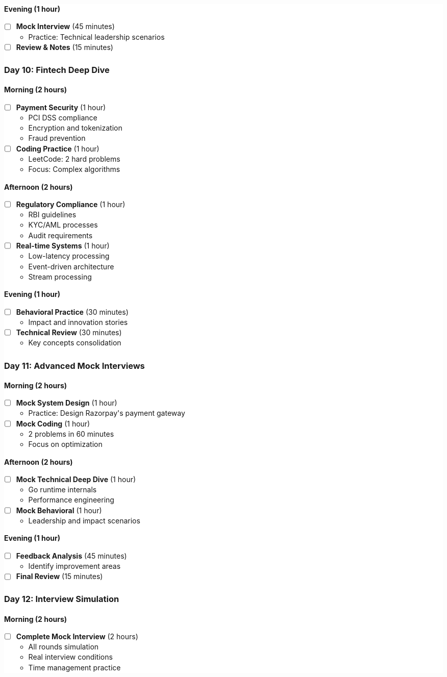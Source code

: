 **Evening (1 hour)**
- [ ] **Mock Interview** (45 minutes)
  - Practice: Technical leadership scenarios
- [ ] **Review & Notes** (15 minutes)

### **Day 10: Fintech Deep Dive**
**Morning (2 hours)**
- [ ] **Payment Security** (1 hour)
  - PCI DSS compliance
  - Encryption and tokenization
  - Fraud prevention
- [ ] **Coding Practice** (1 hour)
  - LeetCode: 2 hard problems
  - Focus: Complex algorithms

**Afternoon (2 hours)**
- [ ] **Regulatory Compliance** (1 hour)
  - RBI guidelines
  - KYC/AML processes
  - Audit requirements
- [ ] **Real-time Systems** (1 hour)
  - Low-latency processing
  - Event-driven architecture
  - Stream processing

**Evening (1 hour)**
- [ ] **Behavioral Practice** (30 minutes)
  - Impact and innovation stories
- [ ] **Technical Review** (30 minutes)
  - Key concepts consolidation

### **Day 11: Advanced Mock Interviews**
**Morning (2 hours)**
- [ ] **Mock System Design** (1 hour)
  - Practice: Design Razorpay's payment gateway
- [ ] **Mock Coding** (1 hour)
  - 2 problems in 60 minutes
  - Focus on optimization

**Afternoon (2 hours)**
- [ ] **Mock Technical Deep Dive** (1 hour)
  - Go runtime internals
  - Performance engineering
- [ ] **Mock Behavioral** (1 hour)
  - Leadership and impact scenarios

**Evening (1 hour)**
- [ ] **Feedback Analysis** (45 minutes)
  - Identify improvement areas
- [ ] **Final Review** (15 minutes)

### **Day 12: Interview Simulation**
**Morning (2 hours)**
- [ ] **Complete Mock Interview** (2 hours)
  - All rounds simulation
  - Real interview conditions
  - Time management practice
